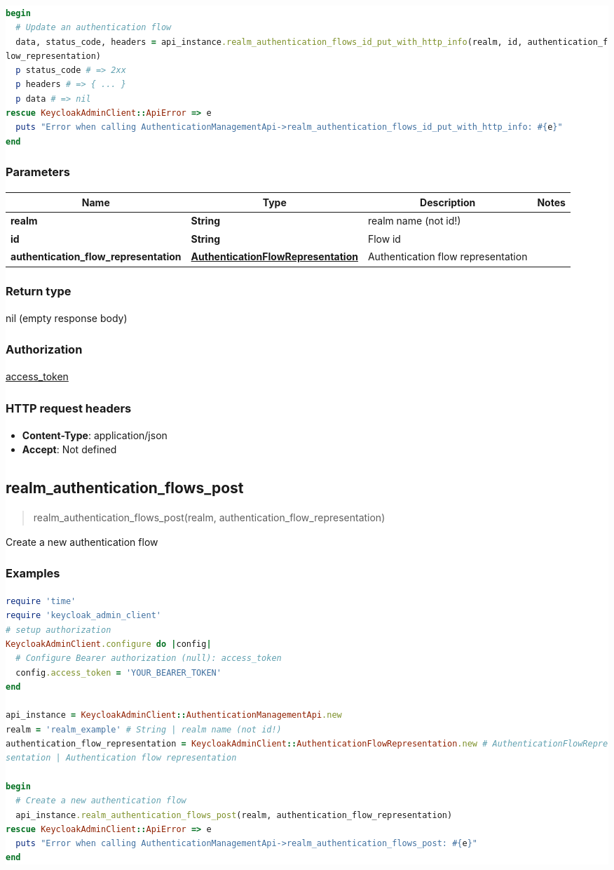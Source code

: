 ```ruby
begin
  # Update an authentication flow
  data, status_code, headers = api_instance.realm_authentication_flows_id_put_with_http_info(realm, id, authentication_flow_representation)
  p status_code # => 2xx
  p headers # => { ... }
  p data # => nil
rescue KeycloakAdminClient::ApiError => e
  puts "Error when calling AuthenticationManagementApi->realm_authentication_flows_id_put_with_http_info: #{e}"
end
```

### Parameters

| Name | Type | Description | Notes |
| ---- | ---- | ----------- | ----- |
| **realm** | **String** | realm name (not id!) |  |
| **id** | **String** | Flow id |  |
| **authentication_flow_representation** | [**AuthenticationFlowRepresentation**](AuthenticationFlowRepresentation.md) | Authentication flow representation |  |

### Return type

nil (empty response body)

### Authorization

[access_token](../README.md#access_token)

### HTTP request headers

- **Content-Type**: application/json
- **Accept**: Not defined


## realm_authentication_flows_post

> realm_authentication_flows_post(realm, authentication_flow_representation)

Create a new authentication flow

### Examples

```ruby
require 'time'
require 'keycloak_admin_client'
# setup authorization
KeycloakAdminClient.configure do |config|
  # Configure Bearer authorization (null): access_token
  config.access_token = 'YOUR_BEARER_TOKEN'
end

api_instance = KeycloakAdminClient::AuthenticationManagementApi.new
realm = 'realm_example' # String | realm name (not id!)
authentication_flow_representation = KeycloakAdminClient::AuthenticationFlowRepresentation.new # AuthenticationFlowRepresentation | Authentication flow representation

begin
  # Create a new authentication flow
  api_instance.realm_authentication_flows_post(realm, authentication_flow_representation)
rescue KeycloakAdminClient::ApiError => e
  puts "Error when calling AuthenticationManagementApi->realm_authentication_flows_post: #{e}"
end
```
